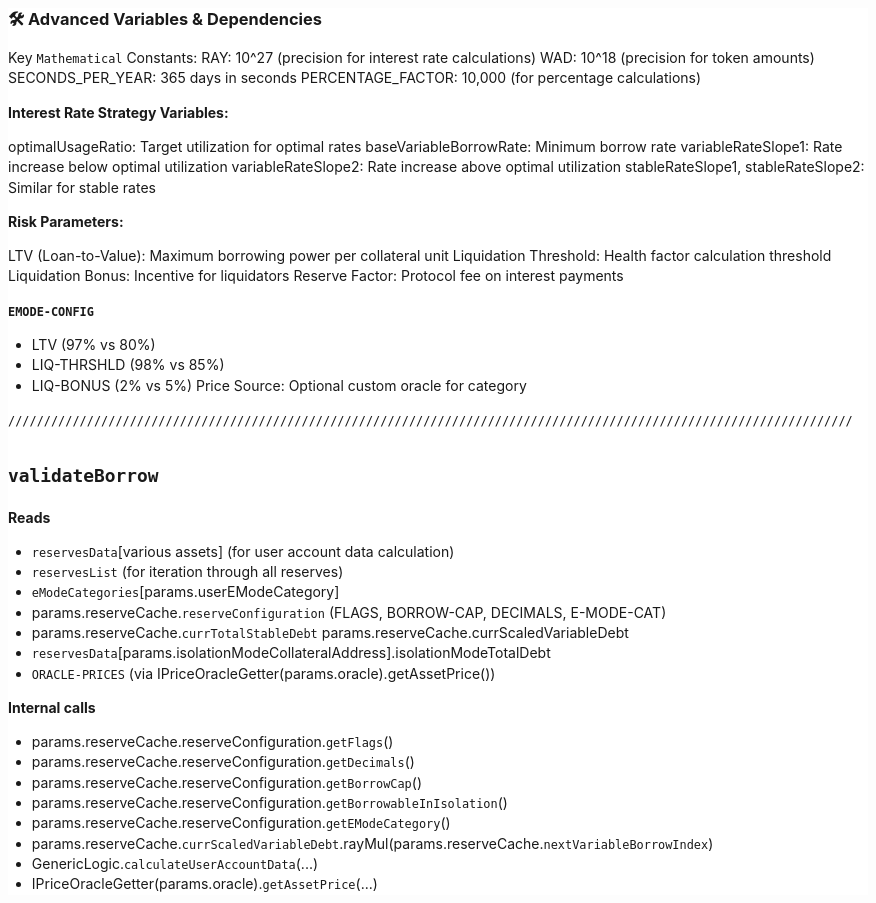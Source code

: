 ### 🛠️ Advanced Variables & Dependencies

Key `Mathematical` Constants:
RAY: 10^27 (precision for interest rate calculations)
WAD: 10^18 (precision for token amounts)
SECONDS_PER_YEAR: 365 days in seconds
PERCENTAGE_FACTOR: 10,000 (for percentage calculations)

**Interest Rate Strategy Variables:**

optimalUsageRatio: Target utilization for optimal rates
baseVariableBorrowRate: Minimum borrow rate
variableRateSlope1: Rate increase below optimal utilization
variableRateSlope2: Rate increase above optimal utilization
stableRateSlope1, stableRateSlope2: Similar for stable rates

**Risk Parameters:**

LTV (Loan-to-Value): Maximum borrowing power per collateral unit
Liquidation Threshold: Health factor calculation threshold
Liquidation Bonus: Incentive for liquidators
Reserve Factor: Protocol fee on interest payments

**`EMODE-CONFIG`**
- LTV (97% vs 80%)
- LIQ-THRSHLD (98% vs 85%)
- LIQ-BONUS (2% vs 5%)
Price Source: Optional custom oracle for category

`//////////////////////////////////////////////////////////////////////////////////////////////////////////////////////`

## `validateBorrow`

**Reads**
- `reservesData`[various assets] (for user account data calculation)
- `reservesList` (for iteration through all reserves)
- `eModeCategories`[params.userEModeCategory]
- params.reserveCache.`reserveConfiguration` (FLAGS, BORROW-CAP, DECIMALS, E-MODE-CAT)
- params.reserveCache.`currTotalStableDebt` params.reserveCache.currScaledVariableDebt
- `reservesData`[params.isolationModeCollateralAddress].isolationModeTotalDebt
- `ORACLE-PRICES` (via IPriceOracleGetter(params.oracle).getAssetPrice())

**Internal calls**
- params.reserveCache.reserveConfiguration.`getFlags`()
- params.reserveCache.reserveConfiguration.`getDecimals`()
- params.reserveCache.reserveConfiguration.`getBorrowCap`()
- params.reserveCache.reserveConfiguration.`getBorrowableInIsolation`()
- params.reserveCache.reserveConfiguration.`getEModeCategory`()
- params.reserveCache.`currScaledVariableDebt`.rayMul(params.reserveCache.`nextVariableBorrowIndex`)
- GenericLogic.`calculateUserAccountData`(...)
- IPriceOracleGetter(params.oracle).`getAssetPrice`(...)
